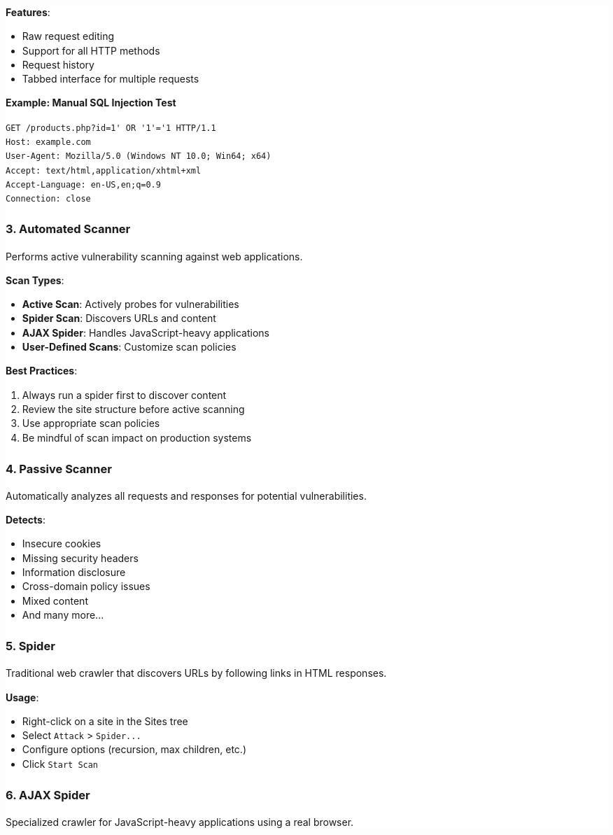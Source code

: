 **Features**:
- Raw request editing
- Support for all HTTP methods
- Request history
- Tabbed interface for multiple requests

**Example: Manual SQL Injection Test**
```http
GET /products.php?id=1' OR '1'='1 HTTP/1.1
Host: example.com
User-Agent: Mozilla/5.0 (Windows NT 10.0; Win64; x64)
Accept: text/html,application/xhtml+xml
Accept-Language: en-US,en;q=0.9
Connection: close
```

### 3. Automated Scanner
Performs active vulnerability scanning against web applications.

**Scan Types**:
- **Active Scan**: Actively probes for vulnerabilities
- **Spider Scan**: Discovers URLs and content
- **AJAX Spider**: Handles JavaScript-heavy applications
- **User-Defined Scans**: Customize scan policies

**Best Practices**:
1. Always run a spider first to discover content
2. Review the site structure before active scanning
3. Use appropriate scan policies
4. Be mindful of scan impact on production systems

### 4. Passive Scanner
Automatically analyzes all requests and responses for potential vulnerabilities.

**Detects**:
- Insecure cookies
- Missing security headers
- Information disclosure
- Cross-domain policy issues
- Mixed content
- And many more...

### 5. Spider
Traditional web crawler that discovers URLs by following links in HTML responses.

**Usage**:
- Right-click on a site in the Sites tree
- Select `Attack` > `Spider...`
- Configure options (recursion, max children, etc.)
- Click `Start Scan`

### 6. AJAX Spider
Specialized crawler for JavaScript-heavy applications using a real browser.
